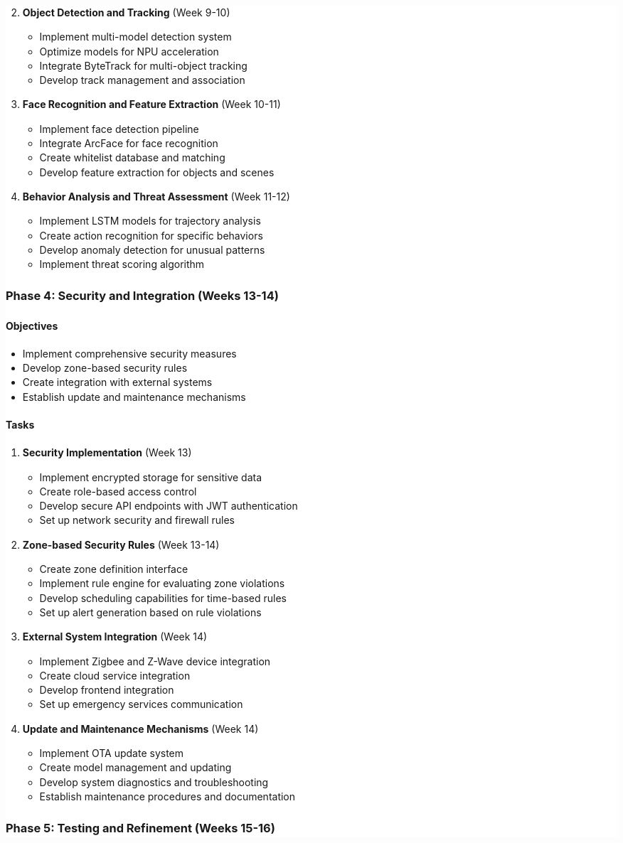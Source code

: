2. **Object Detection and Tracking** (Week 9-10)
   - Implement multi-model detection system
   - Optimize models for NPU acceleration
   - Integrate ByteTrack for multi-object tracking
   - Develop track management and association

3. **Face Recognition and Feature Extraction** (Week 10-11)
   - Implement face detection pipeline
   - Integrate ArcFace for face recognition
   - Create whitelist database and matching
   - Develop feature extraction for objects and scenes

4. **Behavior Analysis and Threat Assessment** (Week 11-12)
   - Implement LSTM models for trajectory analysis
   - Create action recognition for specific behaviors
   - Develop anomaly detection for unusual patterns
   - Implement threat scoring algorithm

### Phase 4: Security and Integration (Weeks 13-14)

#### Objectives
- Implement comprehensive security measures
- Develop zone-based security rules
- Create integration with external systems
- Establish update and maintenance mechanisms

#### Tasks

1. **Security Implementation** (Week 13)
   - Implement encrypted storage for sensitive data
   - Create role-based access control
   - Develop secure API endpoints with JWT authentication
   - Set up network security and firewall rules

2. **Zone-based Security Rules** (Week 13-14)
   - Create zone definition interface
   - Implement rule engine for evaluating zone violations
   - Develop scheduling capabilities for time-based rules
   - Set up alert generation based on rule violations

3. **External System Integration** (Week 14)
   - Implement Zigbee and Z-Wave device integration
   - Create cloud service integration
   - Develop frontend integration
   - Set up emergency services communication

4. **Update and Maintenance Mechanisms** (Week 14)
   - Implement OTA update system
   - Create model management and updating
   - Develop system diagnostics and troubleshooting
   - Establish maintenance procedures and documentation

### Phase 5: Testing and Refinement (Weeks 15-16)
